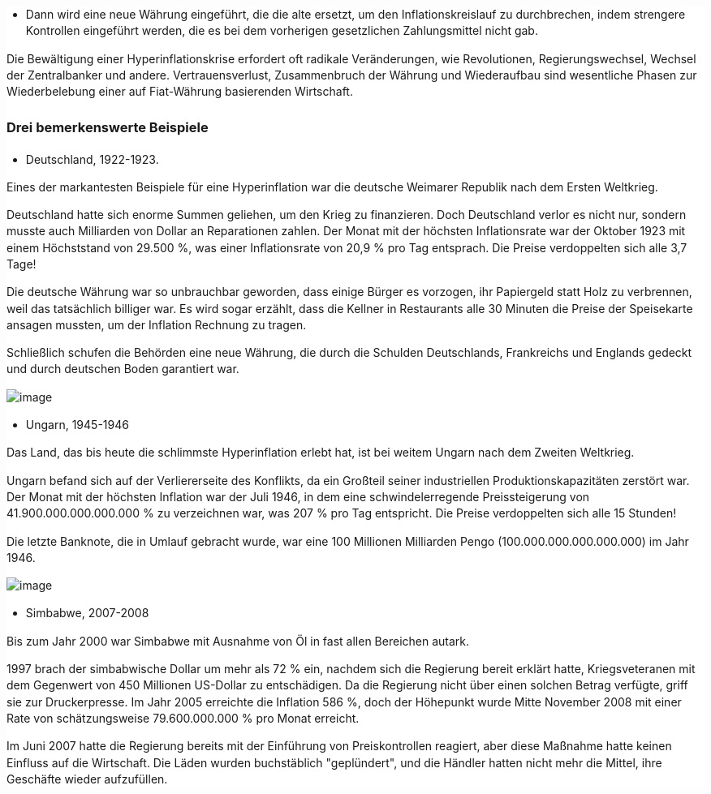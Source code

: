 - Dann wird eine neue Währung eingeführt, die die alte ersetzt, um den Inflationskreislauf zu durchbrechen, indem strengere Kontrollen eingeführt werden, die es bei dem vorherigen gesetzlichen Zahlungsmittel nicht gab.

Die Bewältigung einer Hyperinflationskrise erfordert oft radikale Veränderungen, wie Revolutionen, Regierungswechsel, Wechsel der Zentralbanker und andere. Vertrauensverlust, Zusammenbruch der Währung und Wiederaufbau sind wesentliche Phasen zur Wiederbelebung einer auf Fiat-Währung basierenden Wirtschaft.

### Drei bemerkenswerte Beispiele

- Deutschland, 1922-1923.

Eines der markantesten Beispiele für eine Hyperinflation war die deutsche Weimarer Republik nach dem Ersten Weltkrieg.

Deutschland hatte sich enorme Summen geliehen, um den Krieg zu finanzieren. Doch Deutschland verlor es nicht nur, sondern musste auch Milliarden von Dollar an Reparationen zahlen. Der Monat mit der höchsten Inflationsrate war der Oktober 1923 mit einem Höchststand von 29.500 %, was einer Inflationsrate von 20,9 % pro Tag entsprach. Die Preise verdoppelten sich alle 3,7 Tage!

Die deutsche Währung war so unbrauchbar geworden, dass einige Bürger es vorzogen, ihr Papiergeld statt Holz zu verbrennen, weil das tatsächlich billiger war. Es wird sogar erzählt, dass die Kellner in Restaurants alle 30 Minuten die Preise der Speisekarte ansagen mussten, um der Inflation Rechnung zu tragen.

Schließlich schufen die Behörden eine neue Währung, die durch die Schulden Deutschlands, Frankreichs und Englands gedeckt und durch deutschen Boden garantiert war.

![image](assets/en/20.webp)

- Ungarn, 1945-1946

Das Land, das bis heute die schlimmste Hyperinflation erlebt hat, ist bei weitem Ungarn nach dem Zweiten Weltkrieg.

Ungarn befand sich auf der Verliererseite des Konflikts, da ein Großteil seiner industriellen Produktionskapazitäten zerstört war. Der Monat mit der höchsten Inflation war der Juli 1946, in dem eine schwindelerregende Preissteigerung von 41.900.000.000.000.000 % zu verzeichnen war, was 207 % pro Tag entspricht. Die Preise verdoppelten sich alle 15 Stunden!

Die letzte Banknote, die in Umlauf gebracht wurde, war eine 100 Millionen Milliarden Pengo (100.000.000.000.000.000) im Jahr 1946.

![image](assets/en/21.webp)

- Simbabwe, 2007-2008

Bis zum Jahr 2000 war Simbabwe mit Ausnahme von Öl in fast allen Bereichen autark.

1997 brach der simbabwische Dollar um mehr als 72 % ein, nachdem sich die Regierung bereit erklärt hatte, Kriegsveteranen mit dem Gegenwert von 450 Millionen US-Dollar zu entschädigen. Da die Regierung nicht über einen solchen Betrag verfügte, griff sie zur Druckerpresse. Im Jahr 2005 erreichte die Inflation 586 %, doch der Höhepunkt wurde Mitte November 2008 mit einer Rate von schätzungsweise 79.600.000.000 % pro Monat erreicht.

Im Juni 2007 hatte die Regierung bereits mit der Einführung von Preiskontrollen reagiert, aber diese Maßnahme hatte keinen Einfluss auf die Wirtschaft. Die Läden wurden buchstäblich "geplündert", und die Händler hatten nicht mehr die Mittel, ihre Geschäfte wieder aufzufüllen.
